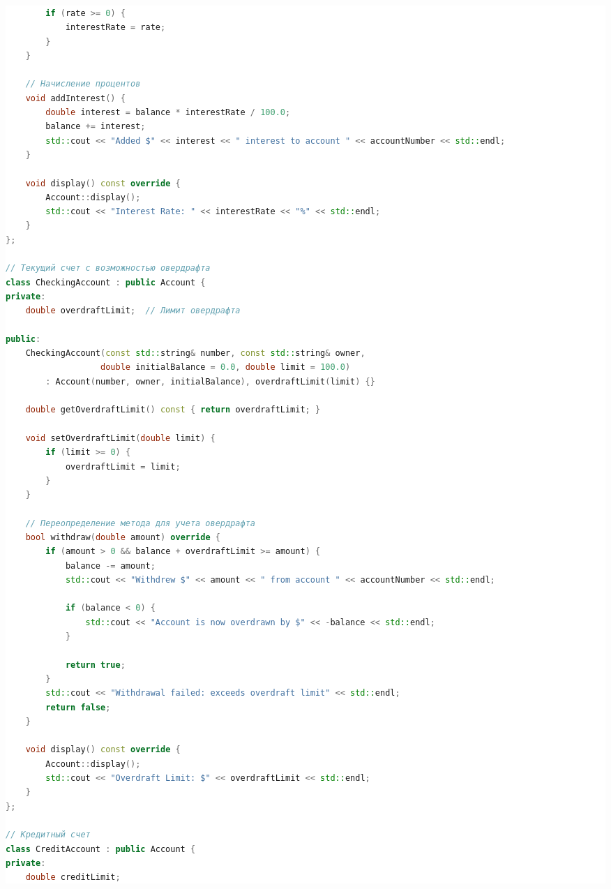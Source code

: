 ```cpp
        if (rate >= 0) {
            interestRate = rate;
        }
    }
    
    // Начисление процентов
    void addInterest() {
        double interest = balance * interestRate / 100.0;
        balance += interest;
        std::cout << "Added $" << interest << " interest to account " << accountNumber << std::endl;
    }
    
    void display() const override {
        Account::display();
        std::cout << "Interest Rate: " << interestRate << "%" << std::endl;
    }
};

// Текущий счет с возможностью овердрафта
class CheckingAccount : public Account {
private:
    double overdraftLimit;  // Лимит овердрафта
    
public:
    CheckingAccount(const std::string& number, const std::string& owner, 
                   double initialBalance = 0.0, double limit = 100.0)
        : Account(number, owner, initialBalance), overdraftLimit(limit) {}
    
    double getOverdraftLimit() const { return overdraftLimit; }
    
    void setOverdraftLimit(double limit) {
        if (limit >= 0) {
            overdraftLimit = limit;
        }
    }
    
    // Переопределение метода для учета овердрафта
    bool withdraw(double amount) override {
        if (amount > 0 && balance + overdraftLimit >= amount) {
            balance -= amount;
            std::cout << "Withdrew $" << amount << " from account " << accountNumber << std::endl;
            
            if (balance < 0) {
                std::cout << "Account is now overdrawn by $" << -balance << std::endl;
            }
            
            return true;
        }
        std::cout << "Withdrawal failed: exceeds overdraft limit" << std::endl;
        return false;
    }
    
    void display() const override {
        Account::display();
        std::cout << "Overdraft Limit: $" << overdraftLimit << std::endl;
    }
};

// Кредитный счет
class CreditAccount : public Account {
private:
    double creditLimit;
```